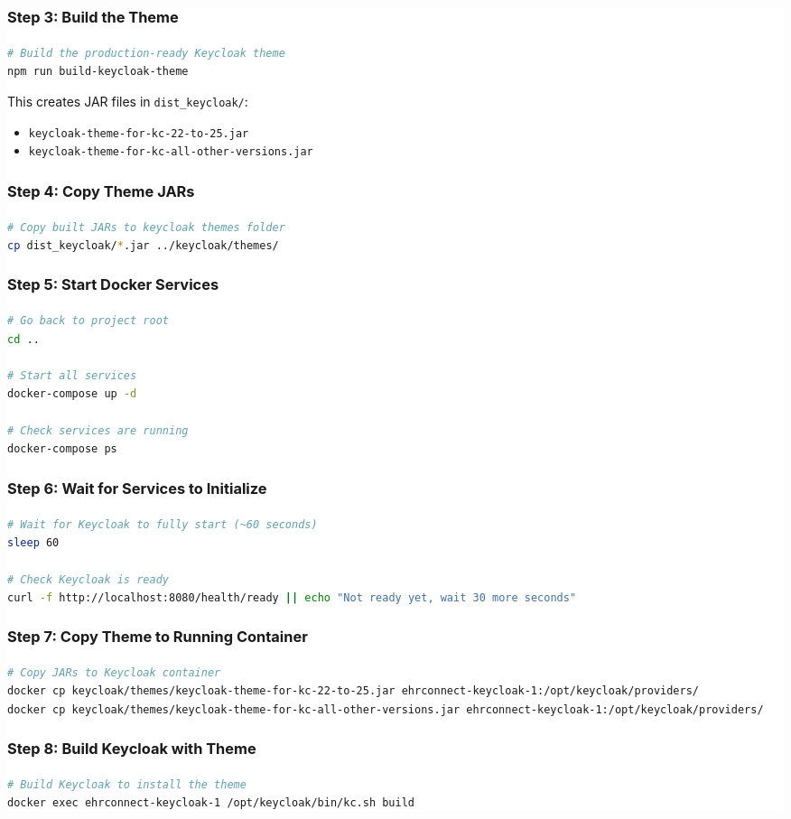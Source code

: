 ### Step 3: Build the Theme
```bash
# Build the production-ready Keycloak theme
npm run build-keycloak-theme
```

This creates JAR files in `dist_keycloak/`:
- `keycloak-theme-for-kc-22-to-25.jar`
- `keycloak-theme-for-kc-all-other-versions.jar`

### Step 4: Copy Theme JARs
```bash
# Copy built JARs to keycloak themes folder
cp dist_keycloak/*.jar ../keycloak/themes/
```

### Step 5: Start Docker Services
```bash
# Go back to project root
cd ..

# Start all services
docker-compose up -d

# Check services are running
docker-compose ps
```

### Step 6: Wait for Services to Initialize
```bash
# Wait for Keycloak to fully start (~60 seconds)
sleep 60

# Check Keycloak is ready
curl -f http://localhost:8080/health/ready || echo "Not ready yet, wait 30 more seconds"
```

### Step 7: Copy Theme to Running Container
```bash
# Copy JARs to Keycloak container
docker cp keycloak/themes/keycloak-theme-for-kc-22-to-25.jar ehrconnect-keycloak-1:/opt/keycloak/providers/
docker cp keycloak/themes/keycloak-theme-for-kc-all-other-versions.jar ehrconnect-keycloak-1:/opt/keycloak/providers/
```

### Step 8: Build Keycloak with Theme
```bash
# Build Keycloak to install the theme
docker exec ehrconnect-keycloak-1 /opt/keycloak/bin/kc.sh build
```
